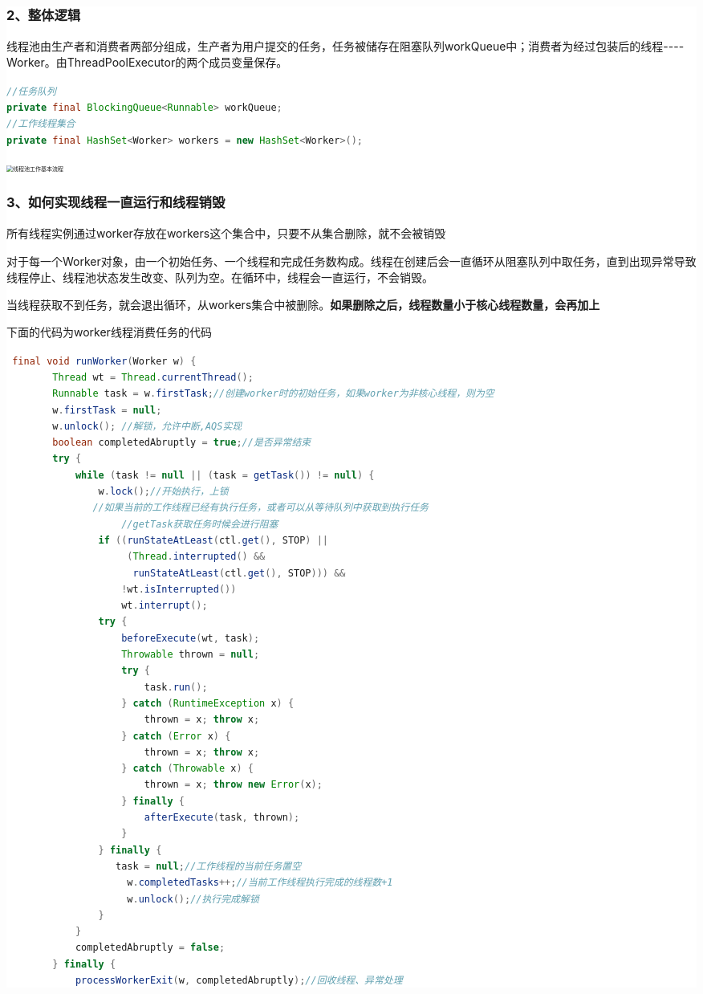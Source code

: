 ### 2、整体逻辑

线程池由生产者和消费者两部分组成，生产者为用户提交的任务，任务被储存在阻塞队列workQueue中；消费者为经过包装后的线程----Worker。由ThreadPoolExecutor的两个成员变量保存。

```java
//任务队列
private final BlockingQueue<Runnable> workQueue;
//工作线程集合
private final HashSet<Worker> workers = new HashSet<Worker>();

```

<img src="/Users/zhou/Documents/准备/Java基础/并发/img/线程池工作基本流程.jpg" alt="线程池工作基本流程" style="zoom: 50%;" />

### 3、如何实现线程一直运行和线程销毁

所有线程实例通过worker存放在workers这个集合中，只要不从集合删除，就不会被销毁

对于每一个Worker对象，由一个初始任务、一个线程和完成任务数构成。线程在创建后会一直循环从阻塞队列中取任务，直到出现异常导致线程停止、线程池状态发生改变、队列为空。在循环中，线程会一直运行，不会销毁。

当线程获取不到任务，就会退出循环，从workers集合中被删除。**如果删除之后，线程数量小于核心线程数量，会再加上**

下面的代码为worker线程消费任务的代码

```java
 final void runWorker(Worker w) {
        Thread wt = Thread.currentThread();
        Runnable task = w.firstTask;//创建worker时的初始任务，如果worker为非核心线程，则为空
        w.firstTask = null;
        w.unlock(); //解锁，允许中断,AQS实现
        boolean completedAbruptly = true;//是否异常结束
        try {
            while (task != null || (task = getTask()) != null) {
                w.lock();//开始执行，上锁
               //如果当前的工作线程已经有执行任务，或者可以从等待队列中获取到执行任务
			        //getTask获取任务时候会进行阻塞
                if ((runStateAtLeast(ctl.get(), STOP) ||
                     (Thread.interrupted() &&
                      runStateAtLeast(ctl.get(), STOP))) &&
                    !wt.isInterrupted())
                    wt.interrupt();
                try {
                    beforeExecute(wt, task);
                    Throwable thrown = null;
                    try {
                        task.run();
                    } catch (RuntimeException x) {
                        thrown = x; throw x;
                    } catch (Error x) {
                        thrown = x; throw x;
                    } catch (Throwable x) {
                        thrown = x; throw new Error(x);
                    } finally {
                        afterExecute(task, thrown);
                    }
                } finally {
                   task = null;//工作线程的当前任务置空
                	 w.completedTasks++;//当前工作线程执行完成的线程数+1
	                 w.unlock();//执行完成解锁
                }
            }
            completedAbruptly = false;
        } finally {
            processWorkerExit(w, completedAbruptly);//回收线程、异常处理
```